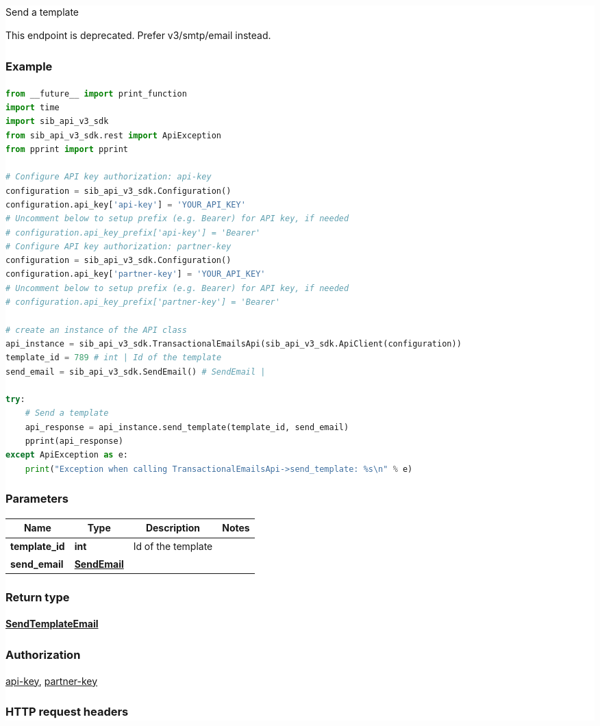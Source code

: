 Send a template

This endpoint is deprecated. Prefer v3/smtp/email instead.

### Example
```python
from __future__ import print_function
import time
import sib_api_v3_sdk
from sib_api_v3_sdk.rest import ApiException
from pprint import pprint

# Configure API key authorization: api-key
configuration = sib_api_v3_sdk.Configuration()
configuration.api_key['api-key'] = 'YOUR_API_KEY'
# Uncomment below to setup prefix (e.g. Bearer) for API key, if needed
# configuration.api_key_prefix['api-key'] = 'Bearer'
# Configure API key authorization: partner-key
configuration = sib_api_v3_sdk.Configuration()
configuration.api_key['partner-key'] = 'YOUR_API_KEY'
# Uncomment below to setup prefix (e.g. Bearer) for API key, if needed
# configuration.api_key_prefix['partner-key'] = 'Bearer'

# create an instance of the API class
api_instance = sib_api_v3_sdk.TransactionalEmailsApi(sib_api_v3_sdk.ApiClient(configuration))
template_id = 789 # int | Id of the template
send_email = sib_api_v3_sdk.SendEmail() # SendEmail | 

try:
    # Send a template
    api_response = api_instance.send_template(template_id, send_email)
    pprint(api_response)
except ApiException as e:
    print("Exception when calling TransactionalEmailsApi->send_template: %s\n" % e)
```

### Parameters

Name | Type | Description  | Notes
------------- | ------------- | ------------- | -------------
 **template_id** | **int**| Id of the template | 
 **send_email** | [**SendEmail**](SendEmail.md)|  | 

### Return type

[**SendTemplateEmail**](SendTemplateEmail.md)

### Authorization

[api-key](../README.md#api-key), [partner-key](../README.md#partner-key)

### HTTP request headers
